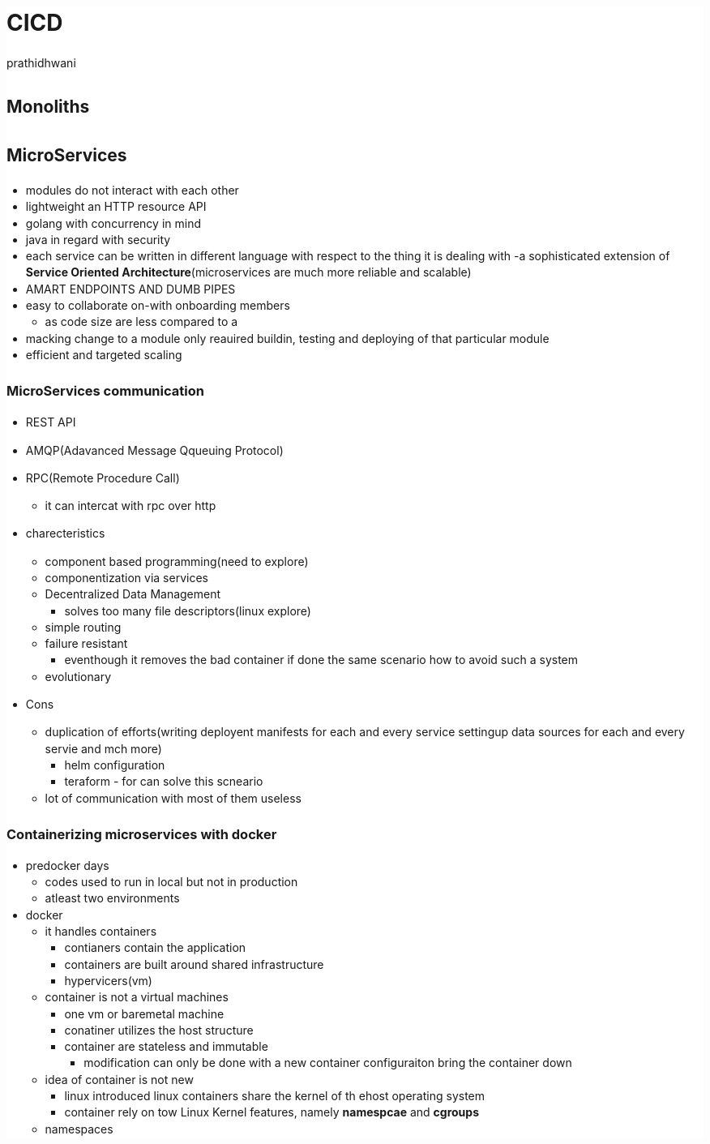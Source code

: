 # CICD
prathidhwani

## Monoliths
## MicroServices
- modules do not interact with each other
- lightweight an HTTP resource API
- golang with concurrency in mind
- java in regard with security
- each service can be written in different language with respect to the thing it is dealing with
-a sophisticated extension of <b>Service Oriented Architecture</b>(microservices are much more reliable and scalable)
- AMART ENDPOINTS AND DUMB PIPES
- easy to collaborate on-with onboarding members
  - as code size are less compared to a 
- macking change to a module only reauired buildin, testing and deploying of that particular module
- efficient and targeted scaling


### MicroServices communication
- REST API
- AMQP(Adavanced Message Qqueuing Protocol)
- RPC(Remote Procedure Call)
    - it can intercat with rpc over http
- charecteristics
    - component based programming(need to explore)
    - componentization via services
    - Decentralized Data Management
        - solves too many file descriptors(linux explore)
    - simple routing
    - failure resistant
        - eventhough it removes the bad container if done the same scenario how to avoid such a system
    - evolutionary
    
- Cons
    -  duplication of efforts(writing deployent manifests for each and every service settingup data sources for each and every servie and mch more)
        - helm configuration
        - teraform - for 
    can solve this scneario
    - lot of communication with most of them useless

### Containerizing microservices with docker
- predocker days
    - codes used to run in local but not in production
    - atleast two environments
- docker
    - it handles containers
        - contianers contain the application
        - containers are built around shared infrastructure
        - hypervicers(vm)
    - container is not a virtual machines
        - one vm or baremetal machine
        - conatiner utilizes the host structure
        - container are stateless and immutable
            -  modification can only be done with a new container configuraiton bring the container down
    - idea of container is not new
        - linux introduced 
            linux containers share the kernel of th ehost operating system
        - container rely on tow Linux Kernel features, namely <b>namespcae</b> and <b>cgroups</b>
    - namespaces